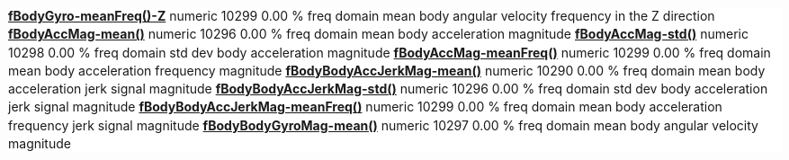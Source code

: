 <td align="left"><strong><a href="#fbodygyro-meanfreq-z">fBodyGyro-meanFreq()-Z</a></strong></td>
<td align="left">numeric</td>
<td align="right">10299</td>
<td align="center">0.00 %</td>
<td align="left">freq domain mean body angular velocity frequency in the Z direction</td>
</tr>
<tr class="even">
<td align="left"></td>
<td align="left"><strong><a href="#fbodyaccmag-mean">fBodyAccMag-mean()</a></strong></td>
<td align="left">numeric</td>
<td align="right">10296</td>
<td align="center">0.00 %</td>
<td align="left">freq domain mean body acceleration magnitude</td>
</tr>
<tr class="odd">
<td align="left"></td>
<td align="left"><strong><a href="#fbodyaccmag-std">fBodyAccMag-std()</a></strong></td>
<td align="left">numeric</td>
<td align="right">10298</td>
<td align="center">0.00 %</td>
<td align="left">freq domain std dev body acceleration magnitude</td>
</tr>
<tr class="even">
<td align="left"></td>
<td align="left"><strong><a href="#fbodyaccmag-meanfreq">fBodyAccMag-meanFreq()</a></strong></td>
<td align="left">numeric</td>
<td align="right">10299</td>
<td align="center">0.00 %</td>
<td align="left">freq domain mean body acceleration frequency magnitude</td>
</tr>
<tr class="odd">
<td align="left"></td>
<td align="left"><strong><a href="#fbodybodyaccjerkmag-mean">fBodyBodyAccJerkMag-mean()</a></strong></td>
<td align="left">numeric</td>
<td align="right">10290</td>
<td align="center">0.00 %</td>
<td align="left">freq domain mean body acceleration jerk signal magnitude</td>
</tr>
<tr class="even">
<td align="left"></td>
<td align="left"><strong><a href="#fbodybodyaccjerkmag-std">fBodyBodyAccJerkMag-std()</a></strong></td>
<td align="left">numeric</td>
<td align="right">10296</td>
<td align="center">0.00 %</td>
<td align="left">freq domain std dev body acceleration jerk signal magnitude</td>
</tr>
<tr class="odd">
<td align="left"></td>
<td align="left"><strong><a href="#fbodybodyaccjerkmag-meanfreq">fBodyBodyAccJerkMag-meanFreq()</a></strong></td>
<td align="left">numeric</td>
<td align="right">10299</td>
<td align="center">0.00 %</td>
<td align="left">freq domain mean body acceleration frequency jerk signal magnitude</td>
</tr>
<tr class="even">
<td align="left"></td>
<td align="left"><strong><a href="#fbodybodygyromag-mean">fBodyBodyGyroMag-mean()</a></strong></td>
<td align="left">numeric</td>
<td align="right">10297</td>
<td align="center">0.00 %</td>
<td align="left">freq domain mean body angular velocity magnitude</td>
